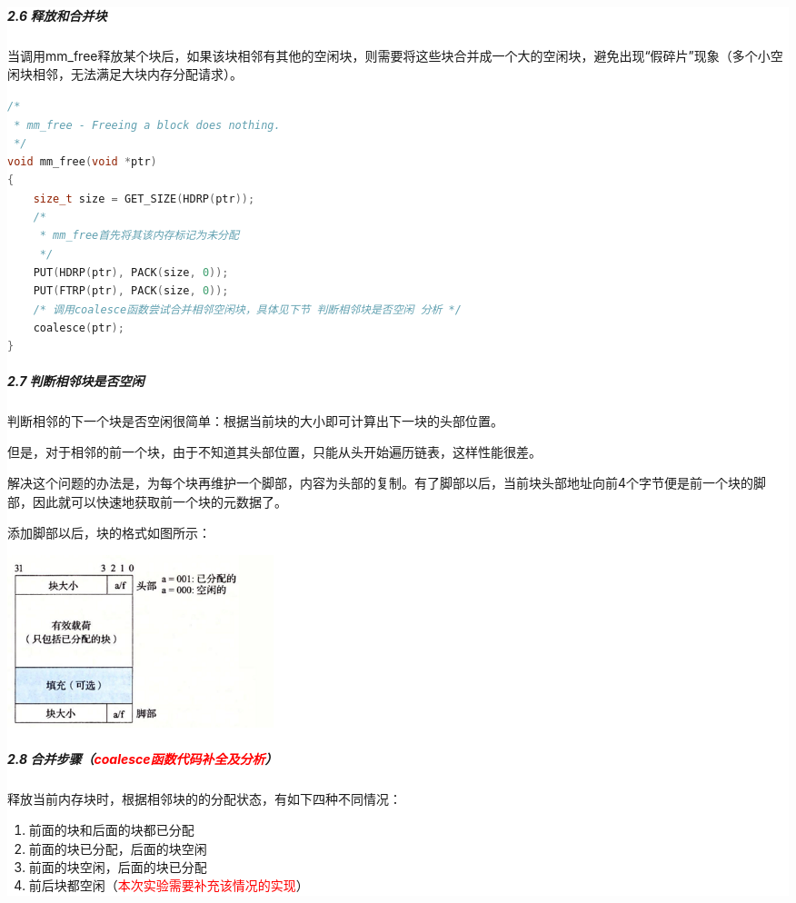 ##### 2.6 释放和合并块

当调用mm_free释放某个块后，如果该块相邻有其他的空闲块，则需要将这些块合并成一个大的空闲块，避免出现“假碎片”现象（多个小空闲块相邻，无法满足大块内存分配请求）。

```c
/*
 * mm_free - Freeing a block does nothing.
 */
void mm_free(void *ptr)
{
    size_t size = GET_SIZE(HDRP(ptr));
	/*
	 * mm_free首先将其该内存标记为未分配
	 */
    PUT(HDRP(ptr), PACK(size, 0));
    PUT(FTRP(ptr), PACK(size, 0));
    /* 调用coalesce函数尝试合并相邻空闲块，具体见下节 判断相邻块是否空闲 分析 */
    coalesce(ptr);
}
```

##### 2.7 判断相邻块是否空闲

判断相邻的下一个块是否空闲很简单：根据当前块的大小即可计算出下一块的头部位置。

但是，对于相邻的前一个块，由于不知道其头部位置，只能从头开始遍历链表，这样性能很差。

解决这个问题的办法是，为每个块再维护一个脚部，内容为头部的复制。有了脚部以后，当前块头部地址向前4个字节便是前一个块的脚部，因此就可以快速地获取前一个块的元数据了。

添加脚部以后，块的格式如图所示：

<img src="./picture/脚部.png" style="zoom: 67%;" />

##### 2.8 合并步骤（<font color=red>coalesce函数代码补全及分析</font>）

释放当前内存块时，根据相邻块的的分配状态，有如下四种不同情况：

1. 前面的块和后面的块都已分配
2. 前面的块已分配，后面的块空闲
3. 前面的块空闲，后面的块已分配
4. 前后块都空闲（<font color = red>本次实验需要补充该情况的实现</font>）
